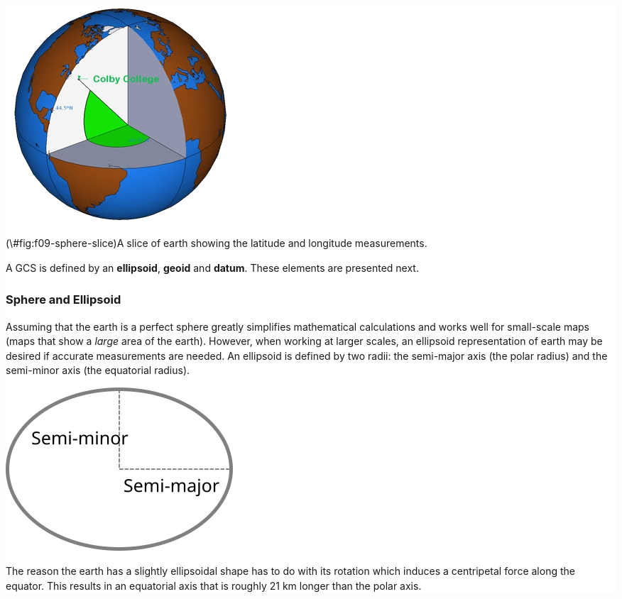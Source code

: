 <img src="img/Colby_location_sphere.jpg" alt="A slice of earth showing the latitude and longitude measurements."  />
<p class="caption">(\#fig:f09-sphere-slice)A slice of earth showing the latitude and longitude measurements.</p>
</div>

A GCS is defined by an **ellipsoid**, **geoid** and **datum**. These elements are presented next.

### Sphere and Ellipsoid

Assuming that the earth is a perfect sphere greatly simplifies mathematical calculations and works well for small-scale maps (maps that show a *large* area of the earth). However, when working at larger scales, an ellipsoid representation of earth may be desired if accurate measurements are needed. An ellipsoid is defined by two radii: the semi-major axis (the polar radius) and the semi-minor axis (the equatorial radius). 

![](img/Ellipsoid.svg)

The reason the earth has a slightly ellipsoidal shape has to do with its rotation which induces a centripetal force along the equator. This results in an equatorial axis that is roughly 21 km longer than the polar axis.

<div class="figure">